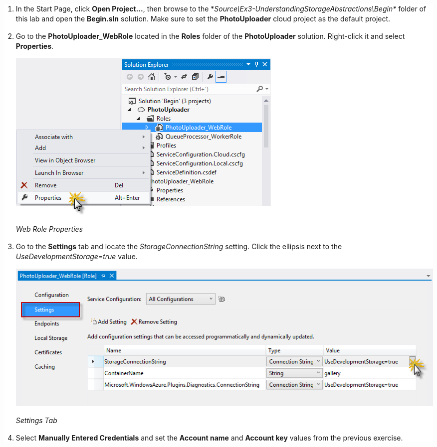 1. In the Start Page, click **Open Project...**, then browse to the **Source\Ex3-UnderstandingStorageAbstractions\Begin\** folder of this lab and open the **Begin.sln** solution. Make sure to set the **PhotoUploader** cloud project as the default project.

1. Go to the **PhotoUploader_WebRole** located in the **Roles** folder of the **PhotoUploader** solution. Right-click it and select **Properties**.

	![Web Role Properties](Images/webrol-properties.png?raw=true "WebRol Properties")

	_Web Role Properties_

1. Go to the **Settings** tab and locate the _StorageConnectionString_ setting. Click the ellipsis next to the _UseDevelopmentStorage=true_ value.

	![Settings Tab](Images/settings-tab.png?raw=true "Settings Tab")

	_Settings Tab_

1. Select **Manually Entered Credentials** and set the **Account name** and **Account key** values from the previous exercise. 
